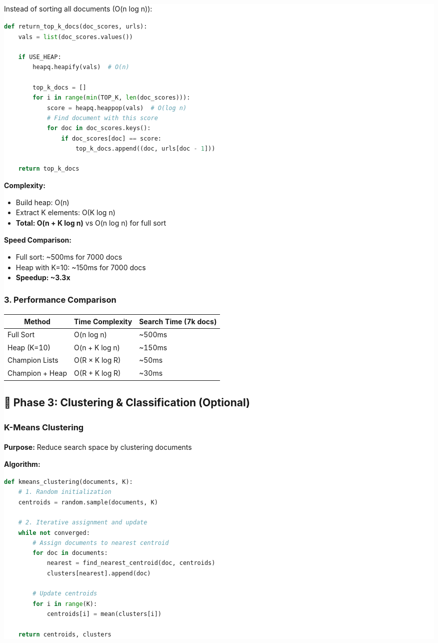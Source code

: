 Instead of sorting all documents (O(n log n)):

```python
def return_top_k_docs(doc_scores, urls):
    vals = list(doc_scores.values())
    
    if USE_HEAP:
        heapq.heapify(vals)  # O(n)
        
        top_k_docs = []
        for i in range(min(TOP_K, len(doc_scores))):
            score = heapq.heappop(vals)  # O(log n)
            # Find document with this score
            for doc in doc_scores.keys():
                if doc_scores[doc] == score:
                    top_k_docs.append((doc, urls[doc - 1]))
    
    return top_k_docs
```

**Complexity:**
- Build heap: O(n)
- Extract K elements: O(K log n)
- **Total: O(n + K log n)** vs O(n log n) for full sort

**Speed Comparison:**
- Full sort: ~500ms for 7000 docs
- Heap with K=10: ~150ms for 7000 docs
- **Speedup: ~3.3x**

### 3. Performance Comparison

| Method | Time Complexity | Search Time (7k docs) |
|--------|----------------|----------------------|
| Full Sort | O(n log n) | ~500ms |
| Heap (K=10) | O(n + K log n) | ~150ms |
| Champion Lists | O(R × K log R) | ~50ms |
| Champion + Heap | O(R + K log R) | ~30ms |

## 🔄 Phase 3: Clustering & Classification (Optional)

### K-Means Clustering

**Purpose:** Reduce search space by clustering documents

**Algorithm:**
```python
def kmeans_clustering(documents, K):
    # 1. Random initialization
    centroids = random.sample(documents, K)
    
    # 2. Iterative assignment and update
    while not converged:
        # Assign documents to nearest centroid
        for doc in documents:
            nearest = find_nearest_centroid(doc, centroids)
            clusters[nearest].append(doc)
        
        # Update centroids
        for i in range(K):
            centroids[i] = mean(clusters[i])
    
    return centroids, clusters
```